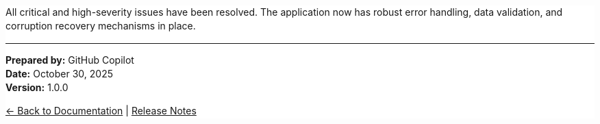 All critical and high-severity issues have been resolved. The application now has robust error handling, data validation, and corruption recovery mechanisms in place.

---

**Prepared by:** GitHub Copilot  
**Date:** October 30, 2025  
**Version:** 1.0.0

[← Back to Documentation](./INDEX.md) | [Release Notes](./V1_RELEASE_NOTES.md)
